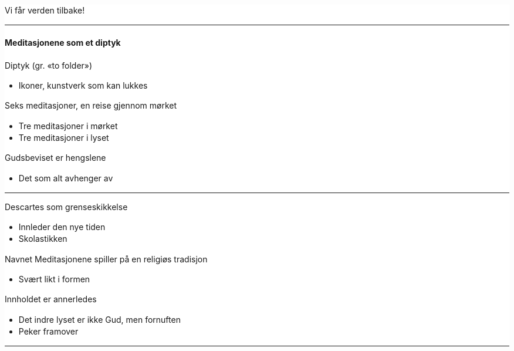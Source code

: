 Vi får verden tilbake!

--- 

#### Meditasjonene som et diptyk

Diptyk (gr. «to folder»)  
- Ikoner, kunstverk som kan lukkes

Seks meditasjoner, en reise gjennom mørket  
- Tre meditasjoner i mørket  
- Tre meditasjoner i lyset

Gudsbeviset er hengslene  
- Det som alt avhenger av

---

Descartes som grenseskikkelse  
- Innleder den nye tiden
- Skolastikken  

Navnet Meditasjonene spiller på en religiøs tradisjon  
- Svært likt i formen  

Innholdet er annerledes
- Det indre lyset er ikke Gud, men fornuften  
- Peker framover

---
